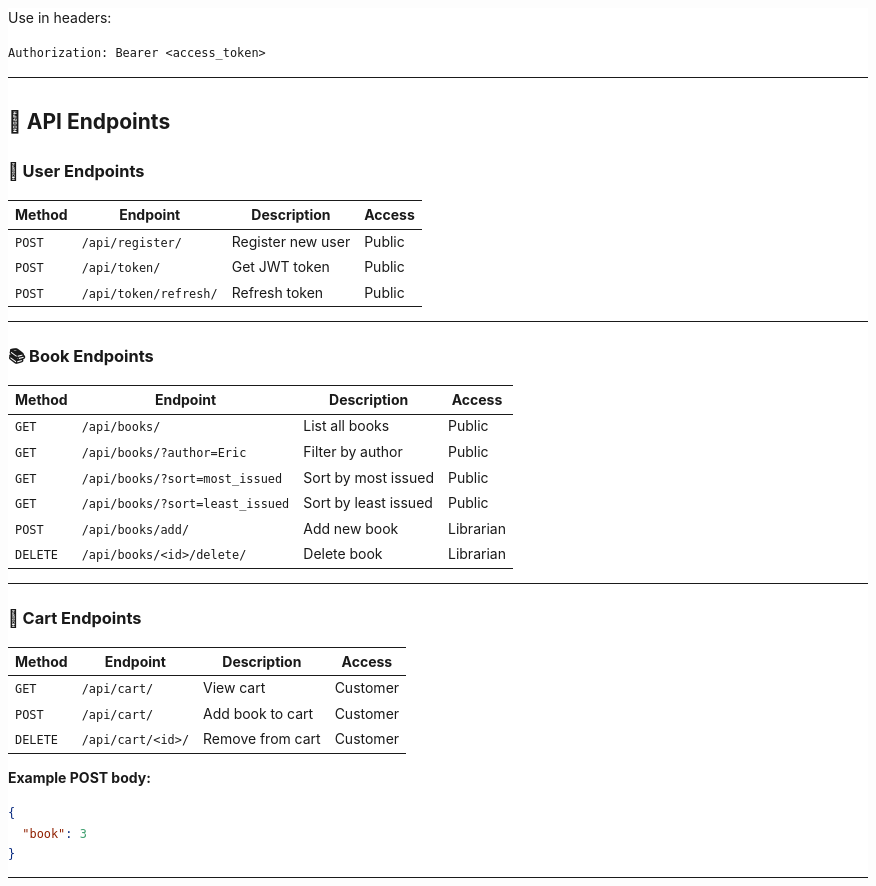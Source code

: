 Use in headers:
```
Authorization: Bearer <access_token>
```

---

## 🧠 API Endpoints

### 👤 User Endpoints
| Method | Endpoint | Description | Access |
|---------|-----------|-------------|--------|
| `POST` | `/api/register/` | Register new user | Public |
| `POST` | `/api/token/` | Get JWT token | Public |
| `POST` | `/api/token/refresh/` | Refresh token | Public |

---

### 📚 Book Endpoints
| Method | Endpoint | Description | Access |
|---------|-----------|-------------|--------|
| `GET` | `/api/books/` | List all books | Public |
| `GET` | `/api/books/?author=Eric` | Filter by author | Public |
| `GET` | `/api/books/?sort=most_issued` | Sort by most issued | Public |
| `GET` | `/api/books/?sort=least_issued` | Sort by least issued | Public |
| `POST` | `/api/books/add/` | Add new book | Librarian |
| `DELETE` | `/api/books/<id>/delete/` | Delete book | Librarian |

---

### 🛒 Cart Endpoints
| Method | Endpoint | Description | Access |
|---------|-----------|-------------|--------|
| `GET` | `/api/cart/` | View cart | Customer |
| `POST` | `/api/cart/` | Add book to cart | Customer |
| `DELETE` | `/api/cart/<id>/` | Remove from cart | Customer |

**Example POST body:**
```json
{
  "book": 3
}
```

---